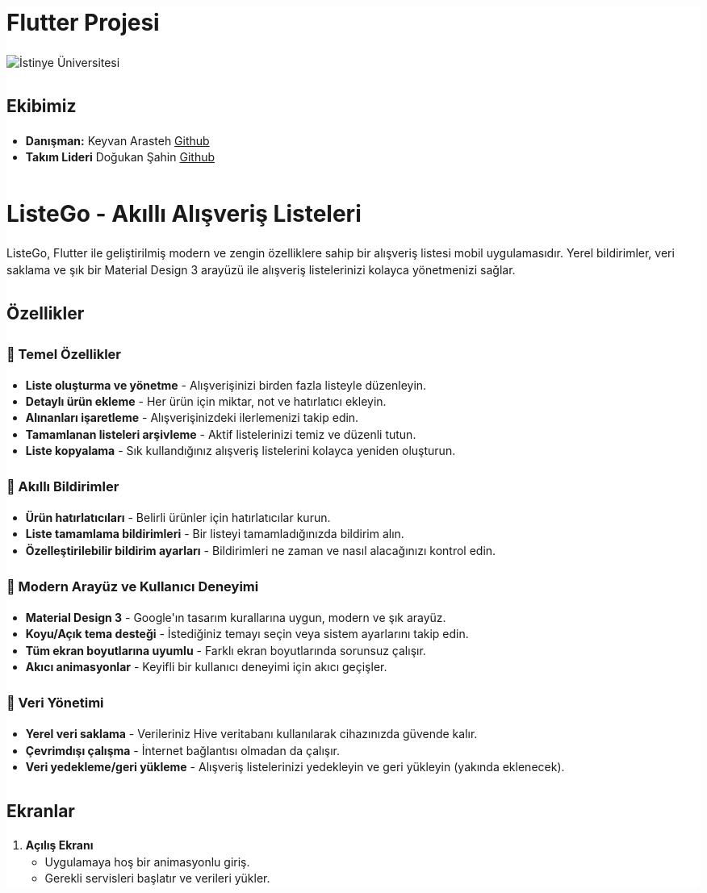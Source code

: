 # Flutter Projesi
![İstinye Üniversitesi](https://encrypted-tbn0.gstatic.com/images?q=tbn:ANd9GcTPDx-F-jg4WHeC9IQEykC41ZIMYOTQNJo5RQ&s)


## Ekibimiz
- **Danışman:** Keyvan Arasteh [Github](https://github.com/keyvanarasteh)
- **Takım Lideri** Doğukan Şahin [Github](https://github.com/Dogushn)


# ListeGo - Akıllı Alışveriş Listeleri

ListeGo, Flutter ile geliştirilmiş modern ve zengin özelliklere sahip bir alışveriş listesi mobil uygulamasıdır. Yerel bildirimler, veri saklama ve şık bir Material Design 3 arayüzü ile alışveriş listelerinizi kolayca yönetmenizi sağlar.

## Özellikler

### 🛒 Temel Özellikler
- **Liste oluşturma ve yönetme** - Alışverişinizi birden fazla listeyle düzenleyin.
- **Detaylı ürün ekleme** - Her ürün için miktar, not ve hatırlatıcı ekleyin.
- **Alınanları işaretleme** - Alışverişinizdeki ilerlemenizi takip edin.
- **Tamamlanan listeleri arşivleme** - Aktif listelerinizi temiz ve düzenli tutun.
- **Liste kopyalama** - Sık kullandığınız alışveriş listelerini kolayca yeniden oluşturun.

### 🔔 Akıllı Bildirimler
- **Ürün hatırlatıcıları** - Belirli ürünler için hatırlatıcılar kurun.
- **Liste tamamlama bildirimleri** - Bir listeyi tamamladığınızda bildirim alın.
- **Özelleştirilebilir bildirim ayarları** - Bildirimleri ne zaman ve nasıl alacağınızı kontrol edin.

### 🎨 Modern Arayüz ve Kullanıcı Deneyimi
- **Material Design 3** - Google'ın tasarım kurallarına uygun, modern ve şık arayüz.
- **Koyu/Açık tema desteği** - İstediğiniz temayı seçin veya sistem ayarlarını takip edin.
- **Tüm ekran boyutlarına uyumlu** - Farklı ekran boyutlarında sorunsuz çalışır.
- **Akıcı animasyonlar** - Keyifli bir kullanıcı deneyimi için akıcı geçişler.

### 💾 Veri Yönetimi
- **Yerel veri saklama** - Verileriniz Hive veritabanı kullanılarak cihazınızda güvende kalır.
- **Çevrimdışı çalışma** - İnternet bağlantısı olmadan da çalışır.
- **Veri yedekleme/geri yükleme** - Alışveriş listelerinizi yedekleyin ve geri yükleyin (yakında eklenecek).

## Ekranlar

1.  **Açılış Ekranı**
    - Uygulamaya hoş bir animasyonlu giriş.
    - Gerekli servisleri başlatır ve verileri yükler.
